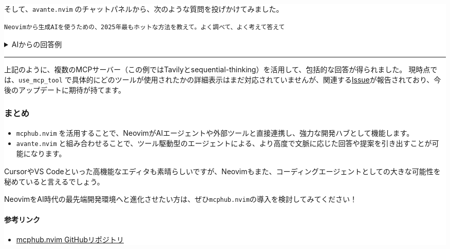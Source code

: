 そして、`avante.nvim` のチャットパネルから、次のような質問を投げかけてみました。

```
Neovimから生成AIを使うための、2025年最もホットな方法を教えて。よく調べて、よく考えて答えて
```

<details><summary>AIからの回答例</summary></details>

-----

上記のように、複数のMCPサーバー（この例ではTavilyとsequential-thinking）を活用して、包括的な回答が得られました。
現時点では、`use_mcp_tool` で具体的にどのツールが使用されたかの詳細表示はまだ対応されていませんが、関連する[Issue](https://github.com/yetone/avante.nvim/issues/1919)が報告されており、今後のアップデートに期待が持てます。

### まとめ

  - `mcphub.nvim` を活用することで、NeovimがAIエージェントや外部ツールと直接連携し、強力な開発ハブとして機能します。
  - `avante.nvim` と組み合わせることで、ツール駆動型のエージェントによる、より高度で文脈に応じた回答や提案を引き出すことが可能になります。

CursorやVS Codeといった高機能なエディタも素晴らしいですが、Neovimもまた、コーディングエージェントとしての大きな可能性を秘めていると言えるでしょう。

NeovimをAI時代の最先端開発環境へと進化させたい方は、ぜひ`mcphub.nvim`の導入を検討してみてください！

#### 参考リンク

  - [mcphub.nvim GitHubリポジトリ](https://github.com/ravitemer/mcphub.nvim)
